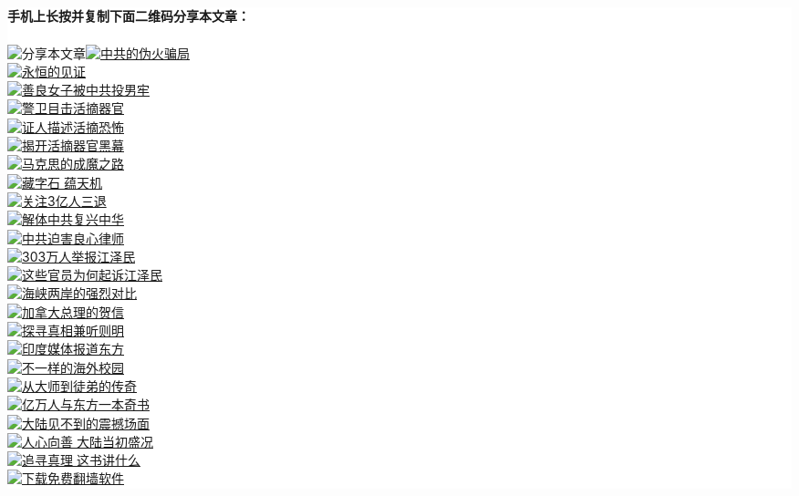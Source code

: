 <strong>手机上长按并复制下面二维码分享本文章：</strong><br><br><img src="http://d1p1.ip.zn2.us/v.php?action=qrcode&url=/gb/20/4/7/n12009422.md%231" title="分享本文章"></td><td VALIGN=TOP><a href="/gb/16/1/21/n4622075.md?dfh#1" target="_blank"><img src="https://raw.githubusercontent.com/vdif278/djy/master/gb/300/wei-f1.jpg" title="中共的伪火骗局"  alt="中共的伪火骗局"></a><br><a href="https://github.com/vdif278/www/blob/master/README.md?dfh#9" target="_blank"><img src="https://raw.githubusercontent.com/vdif278/djy/master/gb/300/yong-h.jpg" title="永恒的见证"  alt="永恒的见证"></a><br><a href="/gb/13/9/29/n3974789.md?dfh#1" target="_blank"><img src="https://raw.githubusercontent.com/vdif278/djy/master/gb/300/shang-lnz.jpg" title="善良女子被中共投男牢"  alt="善良女子被中共投男牢"></a><br><a href="/gb/16/3/16/n4663449.md?dfh#1" target="_blank"><img src="https://raw.githubusercontent.com/vdif278/djy/master/gb/300/huo-z3.jpg" title="警卫目击活摘器官"  alt="警卫目击活摘器官"></a><br><a href="/gb/16/8/7/n8177641.md?dfh#1" target="_blank"><img src="https://raw.githubusercontent.com/vdif278/djy/master/gb/300/huo-z4.jpg" title="证人描述活摘恐怖"  alt="证人描述活摘恐怖"></a><br><a href="/gb/10/4/19/n2881569.md?dfh#1" target="_blank"><img src="https://raw.githubusercontent.com/vdif278/djy/master/gb/300/huo-z1.jpg" title="揭开活摘器官黑幕"  alt="揭开活摘器官黑幕"></a><br><a href="/gb/10/11/7/n3077476.md?dfh#1" target="_blank"><img src="https://raw.githubusercontent.com/vdif278/djy/master/gb/300/ma-ks.jpg" title="马克思的成魔之路"  alt="马克思的成魔之路"></a><br><a href="/gb/14/6/9/n4173977.md?dfh#1" target="_blank"><img src="https://raw.githubusercontent.com/vdif278/djy/master/gb/300/chang-zs.jpg" title="藏字石 蕴天机"  alt="藏字石 蕴天机"></a><br><a href="/gb/18/5/10/n10381511.md?dfh#1" target="_blank"><img src="https://raw.githubusercontent.com/vdif278/djy/master/gb/300/st1.jpg" title="关注3亿人三退"  alt="关注3亿人三退"></a><br><a href="/gb/18/3/21/n10237682.md?dfh#1" target="_blank"><img src="https://raw.githubusercontent.com/vdif278/djy/master/gb/300/jie-t.jpg" title="解体中共复兴中华"  alt="解体中共复兴中华"></a><br><a href="/gb/9/2/9/n2422991.md?dfh#1" target="_blank"><img src="https://raw.githubusercontent.com/vdif278/djy/master/gb/300/gao-zs.jpg" title="中共迫害良心律师"  alt="中共迫害良心律师"></a><br><a href="/gb/18/12/9/n10900044.md?dfh#1" target="_blank"><img src="https://raw.githubusercontent.com/vdif278/djy/master/gb/300/sj1.jpg" title="303万人举报江泽民"  alt="303万人举报江泽民"></a><br><a href="/gb/18/8/28/n10672014.md?dfh#1" target="_blank"><img src="https://raw.githubusercontent.com/vdif278/djy/master/gb/300/sj2.jpg" title="这些官员为何起诉江泽民"  alt="这些官员为何起诉江泽民"></a><br><a href="/gb/8/12/18/n2367165.md?dfh#1" target="_blank"><img src="https://raw.githubusercontent.com/vdif278/djy/master/gb/300/liangan.jpg" title="海峡两岸的强烈对比"  alt="海峡两岸的强烈对比"></a><br><a href="/gb/15/12/10/n4593139.md?dfh#1" target="_blank"><img src="https://raw.githubusercontent.com/vdif278/djy/master/gb/300/jia-ndzl.jpg" title="加拿大总理的贺信"  alt="加拿大总理的贺信"></a><br><a href="/gb/11/6/17/n3289382.md?dfh#1" target="_blank"><img src="https://raw.githubusercontent.com/vdif278/djy/master/gb/300/xiao-wd.jpg" title="探寻真相兼听则明"  alt="探寻真相兼听则明"></a><br><a href="/gb/18/10/27/n10812623.md?dfh#1" target="_blank"><img src="https://raw.githubusercontent.com/vdif278/djy/master/gb/300/yindu.jpg" title="印度媒体报道东方"  alt="印度媒体报道东方"></a><br><a href="/gb/18/6/9/n10469652.md?dfh#1" target="_blank"><img src="https://raw.githubusercontent.com/vdif278/djy/master/gb/300/xie-j.jpg" title="不一样的海外校园"  alt="不一样的海外校园"></a><br><a href="/gb/7/4/5/n1669415.md?dfh#1" target="_blank"><img src="https://raw.githubusercontent.com/vdif278/djy/master/gb/300/li-up.jpg" title="从大师到徒弟的传奇"  alt="从大师到徒弟的传奇"></a><br><a href="/gb/17/5/26/n9191512.md?dfh#1" target="_blank"><img src="https://raw.githubusercontent.com/vdif278/djy/master/gb/300/zfl2.jpg" title="亿万人与东方一本奇书"  alt="亿万人与东方一本奇书"></a><br><a href="/gb/13/11/27/n4020290.md?dfh#1" target="_blank"><img src="https://raw.githubusercontent.com/vdif278/djy/master/gb/300/zhen-h.jpg" title="大陆见不到的震撼场面"  alt="大陆见不到的震撼场面"></a><br><a href="/gb/15/7/17/n4482910.md?dfh#1" target="_blank"><img src="https://raw.githubusercontent.com/vdif278/djy/master/gb/300/dalu-sk.jpg" title="人心向善 大陆当初盛况"  alt="人心向善 大陆当初盛况"></a><br><a href="/gb/19/1/5/n10955468.md?dfh#1" target="_blank"><img src="https://raw.githubusercontent.com/vdif278/djy/master/gb/300/zfl1.jpg" title="追寻真理 这书讲什么"  alt="追寻真理 这书讲什么"></a><br><a href="https://github.com/bannedbook/fanqiang/wiki" target="_blank"><img src="https://raw.githubusercontent.com/vdif278/djy/master/gb/300/fq1.jpg" title="下载免费翻墙软件"  alt="下载免费翻墙软件"></a><br></td></tr></table>